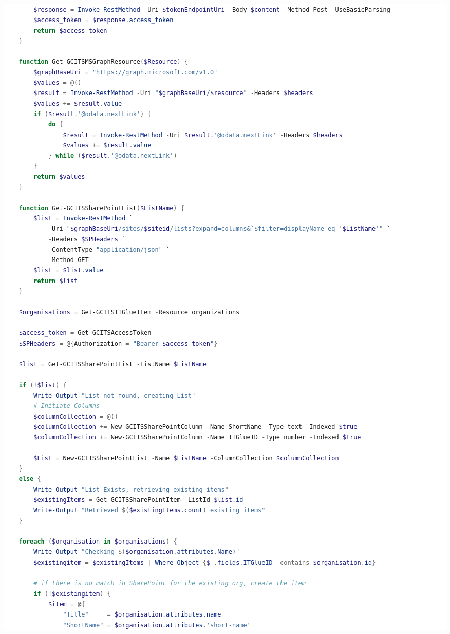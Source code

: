 ```powershell
        $response = Invoke-RestMethod -Uri $tokenEndpointUri -Body $content -Method Post -UseBasicParsing
        $access_token = $response.access_token
        return $access_token
    }

    function Get-GCITSMSGraphResource($Resource) {
        $graphBaseUri = "https://graph.microsoft.com/v1.0"
        $values = @()
        $result = Invoke-RestMethod -Uri "$graphBaseUri/$resource" -Headers $headers
        $values += $result.value
        if ($result.'@odata.nextLink') {
            do {
                $result = Invoke-RestMethod -Uri $result.'@odata.nextLink' -Headers $headers
                $values += $result.value
            } while ($result.'@odata.nextLink')
        }
        return $values
    }

    function Get-GCITSSharePointList($ListName) {
        $list = Invoke-RestMethod `
            -Uri "$graphBaseUri/sites/$siteid/lists?expand=columns&`$filter=displayName eq '$ListName'" `
            -Headers $SPHeaders `
            -ContentType "application/json" `
            -Method GET
        $list = $list.value
        return $list
    }

    $organisations = Get-GCITSITGlueItem -Resource organizations

    $access_token = Get-GCITSAccessToken
    $SPHeaders = @{Authorization = "Bearer $access_token"}

    $list = Get-GCITSSharePointList -ListName $ListName

    if (!$list) {
        Write-Output "List not found, creating List"
        # Initiate Columns
        $columnCollection = @()
        $columnCollection += New-GCITSSharePointColumn -Name ShortName -Type text -Indexed $true
        $columnCollection += New-GCITSSharePointColumn -Name ITGlueID -Type number -Indexed $true

        $List = New-GCITSSharePointList -Name $ListName -ColumnCollection $columnCollection
    }
    else {
        Write-Output "List Exists, retrieving existing items"
        $existingItems = Get-GCITSSharePointItem -ListId $list.id
        Write-Output "Retrieved $($existingItems.count) existing items"
    }

    foreach ($organisation in $organisations) {
        Write-Output "Checking $($organisation.attributes.Name)"
        $existingitem = $existingItems | Where-Object {$_.fields.ITGlueID -contains $organisation.id}

        # if there is no match in SharePoint for the existing org, create the item
        if (!$existingitem) {
            $item = @{
                "Title"     = $organisation.attributes.name
                "ShortName" = $organisation.attributes.'short-name'
```